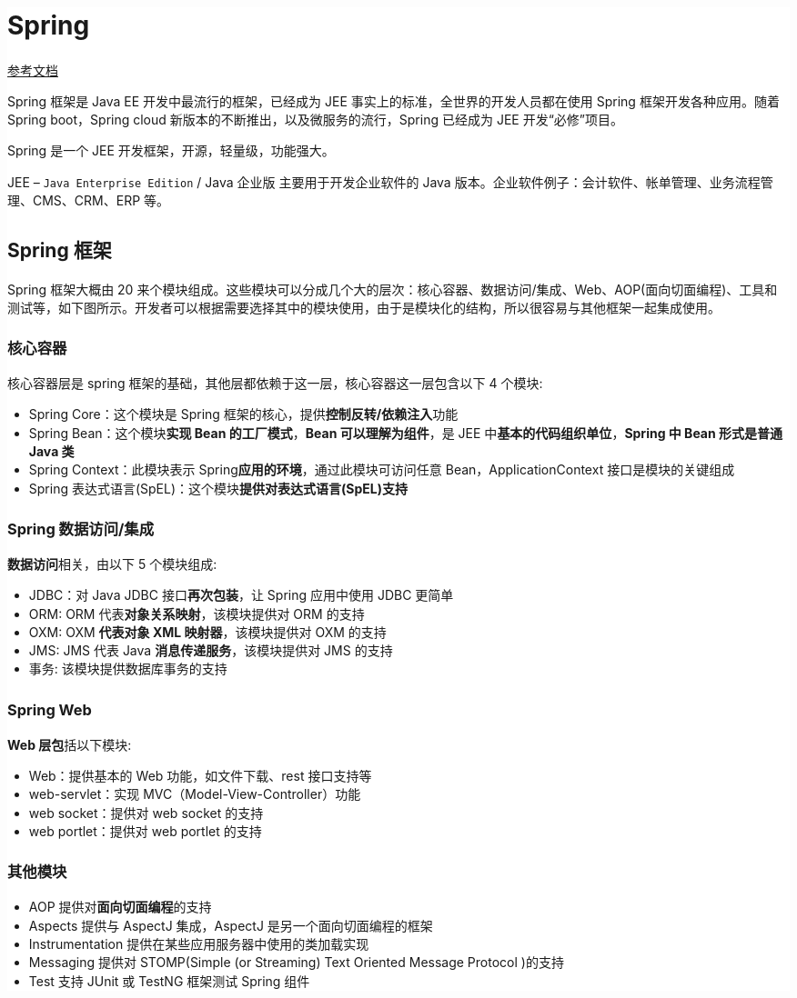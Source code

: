 # Spring

[参考文档](https://www.qikegu.com/docs/1468)

Spring 框架是 Java EE 开发中最流行的框架，已经成为 JEE 事实上的标准，全世界的开发人员都在使用 Spring 框架开发各种应用。随着 Spring boot，Spring cloud 新版本的不断推出，以及微服务的流行，Spring 已经成为 JEE 开发“必修”项目。

Spring 是一个 JEE 开发框架，开源，轻量级，功能强大。

JEE – `Java Enterprise Edition` / Java 企业版
主要用于开发企业软件的 Java 版本。企业软件例子：会计软件、帐单管理、业务流程管理、CMS、CRM、ERP 等。

## Spring 框架

Spring 框架大概由 20 来个模块组成。这些模块可以分成几个大的层次：核心容器、数据访问/集成、Web、AOP(面向切面编程)、工具和测试等，如下图所示。开发者可以根据需要选择其中的模块使用，由于是模块化的结构，所以很容易与其他框架一起集成使用。

### 核心容器

核心容器层是 spring 框架的基础，其他层都依赖于这一层，核心容器这一层包含以下 4 个模块:

- Spring Core：这个模块是 Spring 框架的核心，提供**控制反转/依赖注入**功能
- Spring Bean：这个模块**实现 Bean 的工厂模式**，**Bean 可以理解为组件**，是 JEE 中**基本的代码组织单位**，**Spring 中 Bean 形式是普通 Java 类**
- Spring Context：此模块表示 Spring**应用的环境**，通过此模块可访问任意 Bean，ApplicationContext 接口是模块的关键组成
- Spring 表达式语言(SpEL)：这个模块**提供对表达式语言(SpEL)支持**

### Spring 数据访问/集成

**数据访问**相关，由以下 5 个模块组成:

- JDBC：对 Java JDBC 接口**再次包装**，让 Spring 应用中使用 JDBC 更简单
- ORM: ORM 代表**对象关系映射**，该模块提供对 ORM 的支持
- OXM: OXM **代表对象 XML 映射器**，该模块提供对 OXM 的支持
- JMS: JMS 代表 Java **消息传递服务**，该模块提供对 JMS 的支持
- 事务: 该模块提供数据库事务的支持

### Spring Web

**Web 层包**括以下模块:

- Web：提供基本的 Web 功能，如文件下载、rest 接口支持等
- web-servlet：实现 MVC（Model-View-Controller）功能
- web socket：提供对 web socket 的支持
- web portlet：提供对 web portlet 的支持

### 其他模块

- AOP 提供对**面向切面编程**的支持
- Aspects 提供与 AspectJ 集成，AspectJ 是另一个面向切面编程的框架
- Instrumentation 提供在某些应用服务器中使用的类加载实现
- Messaging 提供对 STOMP(Simple (or Streaming) Text Oriented Message Protocol )的支持
- Test 支持 JUnit 或 TestNG 框架测试 Spring 组件
